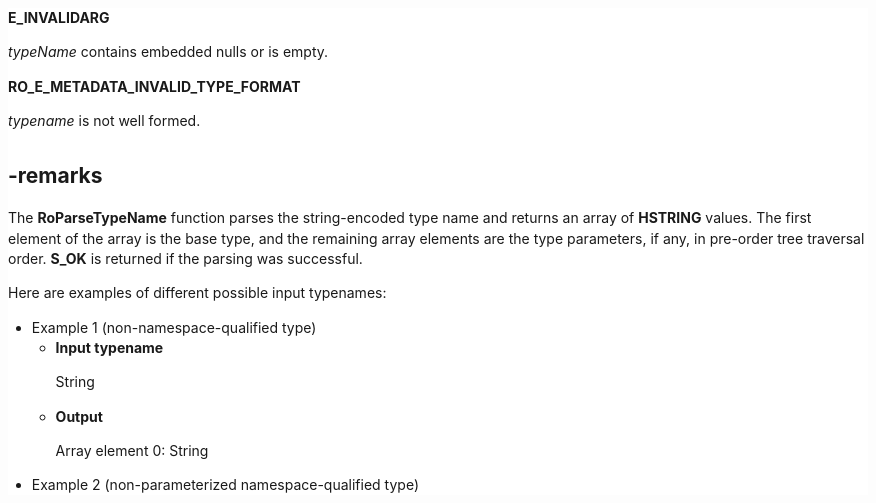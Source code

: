 </td>
</tr>
<tr>
<td width="40%">
<dl>
<dt><b>E_INVALIDARG</b></dt>
</dl>
</td>
<td width="60%">
<i>typeName</i> contains embedded nulls or is empty.

</td>
</tr>
<tr>
<td width="40%">
<dl>
<dt><b>RO_E_METADATA_INVALID_TYPE_FORMAT</b></dt>
</dl>
</td>
<td width="60%">
<i>typename</i> is not well formed.

</td>
</tr>
</table>
 




## -remarks



The <b>RoParseTypeName</b> function parses the string-encoded  type name and returns an array of <b>HSTRING</b> values. The first element of the array is the base type, and the remaining array elements are the type parameters, if any, in pre-order tree traversal order. <b>S_OK</b> is returned if the parsing was successful. 

Here are examples of different possible input typenames:

<ul>
<li>
Example 1 (non-namespace-qualified type)

<ul>
<li>
<b>Input typename</b>

String

</li>
<li>
<b>Output</b>

Array element 0: String

</li>
</ul>
</li>
<li>
Example 2 (non-parameterized namespace-qualified type)
